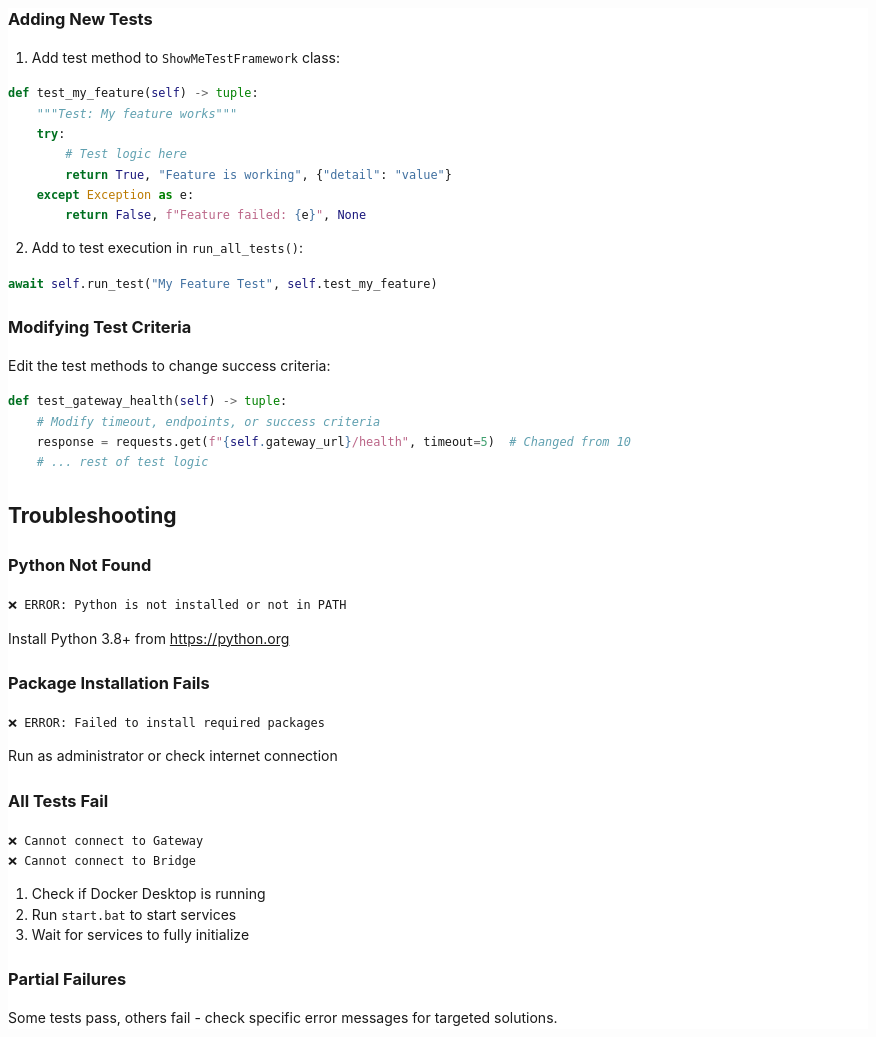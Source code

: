 ### Adding New Tests

1. Add test method to `ShowMeTestFramework` class:
```python
def test_my_feature(self) -> tuple:
    """Test: My feature works"""
    try:
        # Test logic here
        return True, "Feature is working", {"detail": "value"}
    except Exception as e:
        return False, f"Feature failed: {e}", None
```

2. Add to test execution in `run_all_tests()`:
```python
await self.run_test("My Feature Test", self.test_my_feature)
```

### Modifying Test Criteria

Edit the test methods to change success criteria:

```python
def test_gateway_health(self) -> tuple:
    # Modify timeout, endpoints, or success criteria
    response = requests.get(f"{self.gateway_url}/health", timeout=5)  # Changed from 10
    # ... rest of test logic
```

## Troubleshooting

### Python Not Found
```
❌ ERROR: Python is not installed or not in PATH
```
Install Python 3.8+ from https://python.org

### Package Installation Fails
```
❌ ERROR: Failed to install required packages
```
Run as administrator or check internet connection

### All Tests Fail
```
❌ Cannot connect to Gateway
❌ Cannot connect to Bridge
```
1. Check if Docker Desktop is running
2. Run `start.bat` to start services
3. Wait for services to fully initialize

### Partial Failures
Some tests pass, others fail - check specific error messages for targeted solutions.
